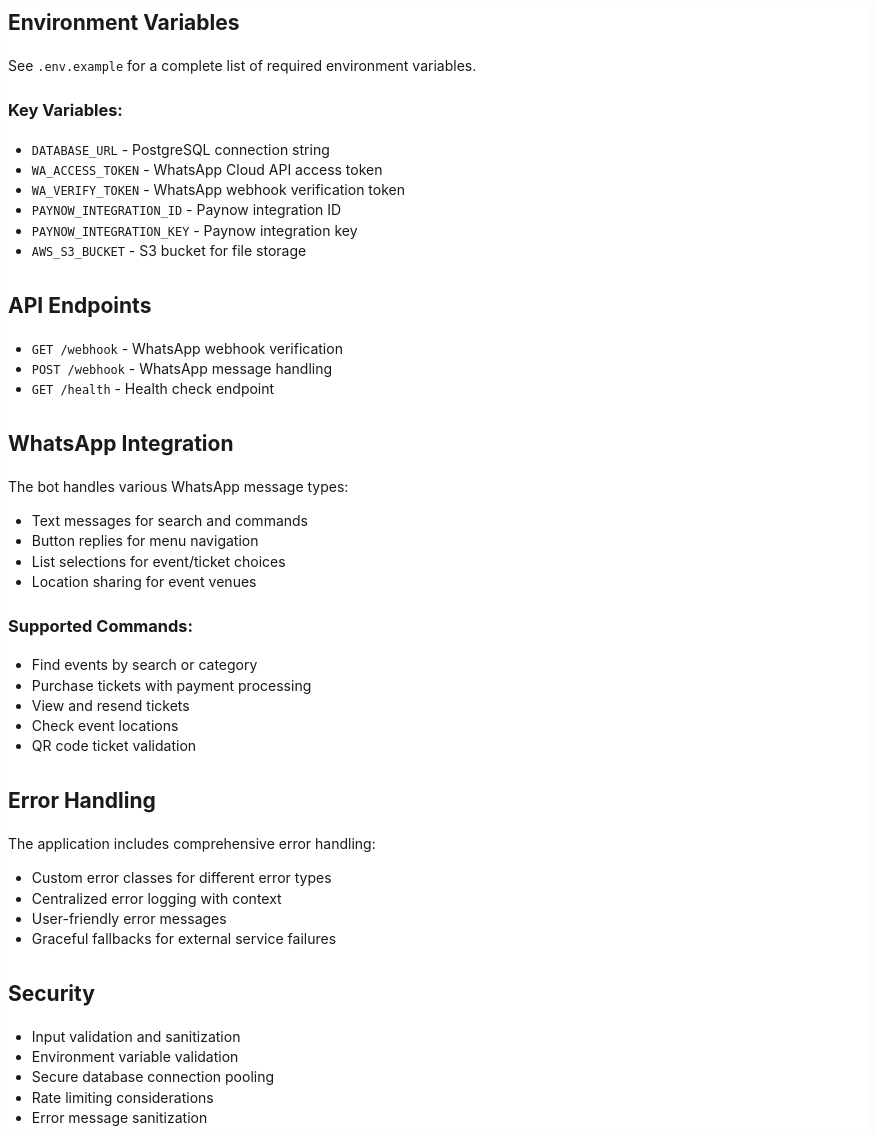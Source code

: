 ```
```

## Environment Variables

See `.env.example` for a complete list of required environment variables.

### Key Variables:

- `DATABASE_URL` - PostgreSQL connection string
- `WA_ACCESS_TOKEN` - WhatsApp Cloud API access token
- `WA_VERIFY_TOKEN` - WhatsApp webhook verification token
- `PAYNOW_INTEGRATION_ID` - Paynow integration ID
- `PAYNOW_INTEGRATION_KEY` - Paynow integration key
- `AWS_S3_BUCKET` - S3 bucket for file storage

## API Endpoints

- `GET /webhook` - WhatsApp webhook verification
- `POST /webhook` - WhatsApp message handling
- `GET /health` - Health check endpoint

## WhatsApp Integration

The bot handles various WhatsApp message types:

- Text messages for search and commands
- Button replies for menu navigation
- List selections for event/ticket choices
- Location sharing for event venues

### Supported Commands:

- Find events by search or category
- Purchase tickets with payment processing
- View and resend tickets
- Check event locations
- QR code ticket validation

## Error Handling

The application includes comprehensive error handling:

- Custom error classes for different error types
- Centralized error logging with context
- User-friendly error messages
- Graceful fallbacks for external service failures

## Security

- Input validation and sanitization
- Environment variable validation
- Secure database connection pooling
- Rate limiting considerations
- Error message sanitization
